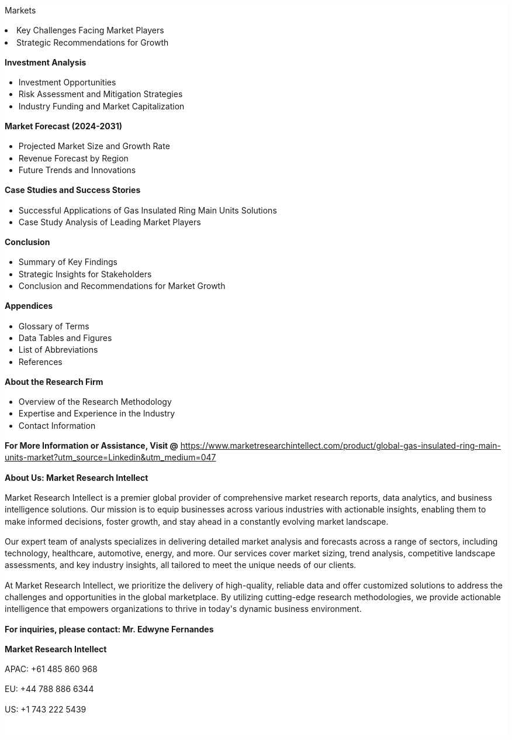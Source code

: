 Markets</li><li>Key Challenges Facing Market Players</li><li>Strategic Recommendations for Growth</li></ul><p><strong>Investment Analysis</strong></p><ul><li>Investment Opportunities</li><li>Risk Assessment and Mitigation Strategies</li><li>Industry Funding and Market Capitalization</li></ul><p><strong>Market Forecast (2024-2031)</strong></p><ul><li>Projected Market Size and Growth Rate</li><li>Revenue Forecast by Region</li><li>Future Trends and Innovations</li></ul><p><strong>Case Studies and Success Stories</strong></p><ul><li>Successful Applications of Gas Insulated Ring Main Units Solutions</li><li>Case Study Analysis of Leading Market Players</li></ul><p><strong>Conclusion</strong></p><ul><li>Summary of Key Findings</li><li>Strategic Insights for Stakeholders</li><li>Conclusion and Recommendations for Market Growth</li></ul><p><strong>Appendices</strong></p><ul><li>Glossary of Terms</li><li>Data Tables and Figures</li><li>List of Abbreviations</li><li>References</li></ul><p><strong>About the Research Firm</strong></p><ul><li>Overview of the Research Methodology</li><li>Expertise and Experience in the Industry</li><li>Contact Information</li></ul></div><div class="article-main__content" data-test-id="publishing-text-block"><p><span class="font-[700]"><strong>For More Information or Assistance, Visit @</strong>&nbsp;<a href="https://www.marketresearchintellect.com/product/global-gas-insulated-ring-main-units-market?utm_source=Linkedin&utm_medium=047">https://www.marketresearchintellect.com/product/global-gas-insulated-ring-main-units-market?utm_source=Linkedin&utm_medium=047</a></span></p><p><strong>About Us: Market Research Intellect</strong></p><p>Market Research Intellect is a premier global provider of comprehensive market research reports, data analytics, and business intelligence solutions. Our mission is to equip businesses across various industries with actionable insights, enabling them to make informed decisions, foster growth, and stay ahead in a constantly evolving market landscape.</p><p>Our expert team of analysts specializes in delivering detailed market analysis and forecasts across a range of sectors, including technology, healthcare, automotive, energy, and more. Our services cover market sizing, trend analysis, competitive landscape assessments, and key industry insights, all tailored to meet the unique needs of our clients.</p><p>At Market Research Intellect, we prioritize the delivery of high-quality, reliable data and offer customized solutions to address the challenges and opportunities in the global marketplace. By utilizing cutting-edge research methodologies, we provide actionable intelligence that empowers organizations to thrive in today's dynamic business environment.</p><p><strong>For inquiries, please contact: Mr. Edwyne Fernandes</strong></p><p><strong>Market Research Intellect</strong></p><p>APAC: +61 485 860 968</p><p>EU: +44 788 886 6344</p><p>US: +1 743 222 5439</p></div><div class="article-main__content" data-test-id="publishing-text-block">&nbsp;</div>
